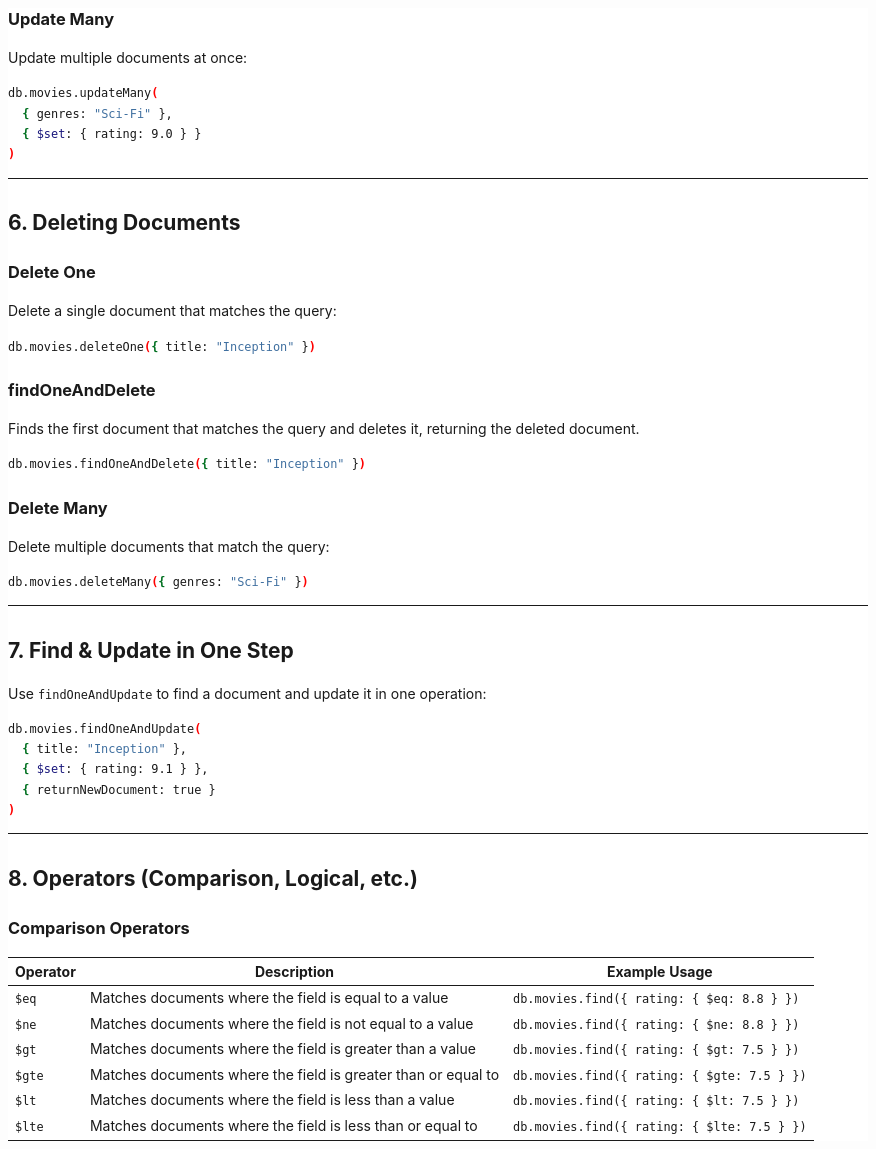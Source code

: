### Update Many
Update multiple documents at once:

```bash
db.movies.updateMany(
  { genres: "Sci-Fi" },
  { $set: { rating: 9.0 } }
)
```

---

## 6. Deleting Documents
### Delete One
Delete a single document that matches the query:

```bash
db.movies.deleteOne({ title: "Inception" })
```

### findOneAndDelete
Finds the first document that matches the query and deletes it, returning the deleted document.

```bash
db.movies.findOneAndDelete({ title: "Inception" })
```
  
### Delete Many
Delete multiple documents that match the query:

```bash
db.movies.deleteMany({ genres: "Sci-Fi" })
```

---

## 7. Find & Update in One Step
Use `findOneAndUpdate` to find a document and update it in one operation:

```bash
db.movies.findOneAndUpdate(
  { title: "Inception" },
  { $set: { rating: 9.1 } },
  { returnNewDocument: true }
)
```

---

## 8. Operators (Comparison, Logical, etc.)
### Comparison Operators
| **Operator** | **Description**                                                | **Example Usage**                                                                 |
|--------------|----------------------------------------------------------------|-----------------------------------------------------------------------------------|
| `$eq`        | Matches documents where the field is equal to a value           | `db.movies.find({ rating: { $eq: 8.8 } })`                                        |
| `$ne`        | Matches documents where the field is not equal to a value       | `db.movies.find({ rating: { $ne: 8.8 } })`                                        |
| `$gt`        | Matches documents where the field is greater than a value       | `db.movies.find({ rating: { $gt: 7.5 } })`                                        |
| `$gte`       | Matches documents where the field is greater than or equal to   | `db.movies.find({ rating: { $gte: 7.5 } })`                                       |
| `$lt`        | Matches documents where the field is less than a value          | `db.movies.find({ rating: { $lt: 7.5 } })`                                        |
| `$lte`       | Matches documents where the field is less than or equal to      | `db.movies.find({ rating: { $lte: 7.5 } })`                                       |